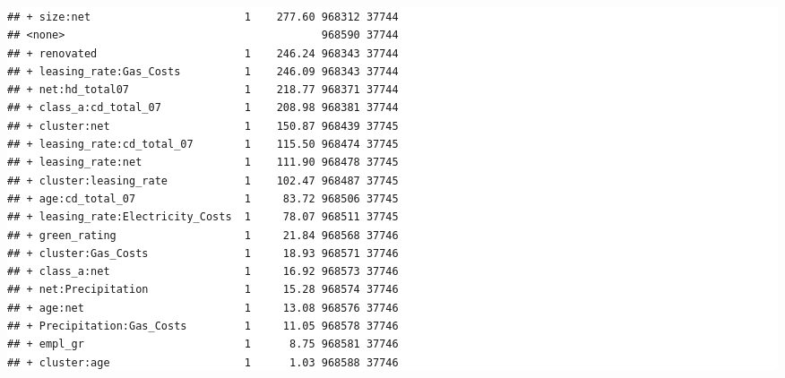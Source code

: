     ## + size:net                        1    277.60 968312 37744
    ## <none>                                        968590 37744
    ## + renovated                       1    246.24 968343 37744
    ## + leasing_rate:Gas_Costs          1    246.09 968343 37744
    ## + net:hd_total07                  1    218.77 968371 37744
    ## + class_a:cd_total_07             1    208.98 968381 37744
    ## + cluster:net                     1    150.87 968439 37745
    ## + leasing_rate:cd_total_07        1    115.50 968474 37745
    ## + leasing_rate:net                1    111.90 968478 37745
    ## + cluster:leasing_rate            1    102.47 968487 37745
    ## + age:cd_total_07                 1     83.72 968506 37745
    ## + leasing_rate:Electricity_Costs  1     78.07 968511 37745
    ## + green_rating                    1     21.84 968568 37746
    ## + cluster:Gas_Costs               1     18.93 968571 37746
    ## + class_a:net                     1     16.92 968573 37746
    ## + net:Precipitation               1     15.28 968574 37746
    ## + age:net                         1     13.08 968576 37746
    ## + Precipitation:Gas_Costs         1     11.05 968578 37746
    ## + empl_gr                         1      8.75 968581 37746
    ## + cluster:age                     1      1.03 968588 37746